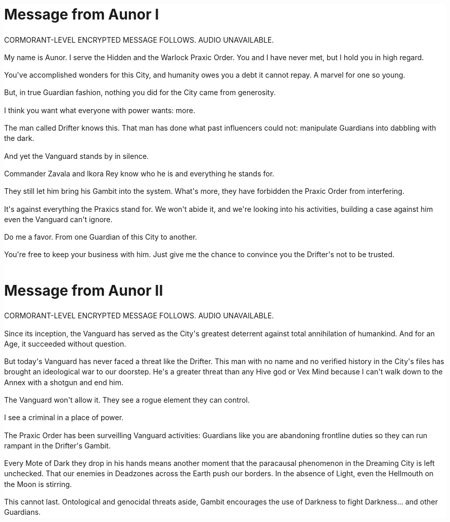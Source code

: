 
# Message from Aunor I

CORMORANT-LEVEL ENCRYPTED MESSAGE FOLLOWS. AUDIO UNAVAILABLE.

My name is Aunor. I serve the Hidden and the Warlock Praxic Order. You and I have never met, but I hold you in high regard.

You've accomplished wonders for this City, and humanity owes you a debt it cannot repay. A marvel for one so young.

But, in true Guardian fashion, nothing you did for the City came from generosity.

I think you want what everyone with power wants: more.

The man called Drifter knows this. That man has done what past influencers could not: manipulate Guardians into dabbling with the dark.

And yet the Vanguard stands by in silence.

Commander Zavala and Ikora Rey know who he is and everything he stands for.

They still let him bring his Gambit into the system. What's more, they have forbidden the Praxic Order from interfering.

It's against everything the Praxics stand for. We won't abide it, and we're looking into his activities, building a case against him even the Vanguard can't ignore.

Do me a favor. From one Guardian of this City to another.

You're free to keep your business with him. Just give me the chance to convince you the Drifter's not to be trusted.

# Message from Aunor II

CORMORANT-LEVEL ENCRYPTED MESSAGE FOLLOWS. AUDIO UNAVAILABLE.

Since its inception, the Vanguard has served as the City's greatest deterrent against total annihilation of humankind. And for an Age, it succeeded without question.

But today's Vanguard has never faced a threat like the Drifter. This man with no name and no verified history in the City's files has brought an ideological war to our doorstep. He's a greater threat than any Hive god or Vex Mind because I can't walk down to the Annex with a shotgun and end him.

The Vanguard won't allow it. They see a rogue element they can control.

I see a criminal in a place of power.

The Praxic Order has been surveilling Vanguard activities: Guardians like you are abandoning frontline duties so they can run rampant in the Drifter's Gambit.

Every Mote of Dark they drop in his hands means another moment that the paracausal phenomenon in the Dreaming City is left unchecked. That our enemies in Deadzones across the Earth push our borders. In the absence of Light, even the Hellmouth on the Moon is stirring.

This cannot last. Ontological and genocidal threats aside, Gambit encourages the use of Darkness to fight Darkness... and other Guardians.

